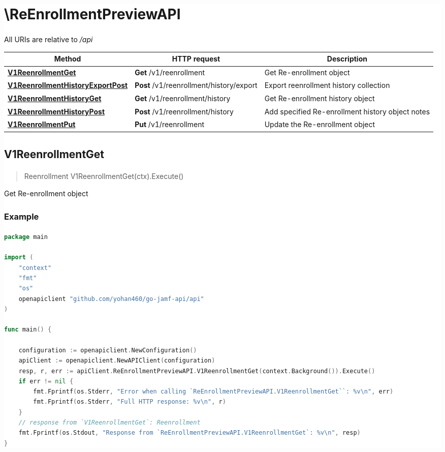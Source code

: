 # \ReEnrollmentPreviewAPI

All URIs are relative to */api*

Method | HTTP request | Description
------------- | ------------- | -------------
[**V1ReenrollmentGet**](ReEnrollmentPreviewAPI.md#V1ReenrollmentGet) | **Get** /v1/reenrollment | Get Re-enrollment object 
[**V1ReenrollmentHistoryExportPost**](ReEnrollmentPreviewAPI.md#V1ReenrollmentHistoryExportPost) | **Post** /v1/reenrollment/history/export | Export reenrollment history collection 
[**V1ReenrollmentHistoryGet**](ReEnrollmentPreviewAPI.md#V1ReenrollmentHistoryGet) | **Get** /v1/reenrollment/history | Get Re-enrollment history object 
[**V1ReenrollmentHistoryPost**](ReEnrollmentPreviewAPI.md#V1ReenrollmentHistoryPost) | **Post** /v1/reenrollment/history | Add specified Re-enrollment history object notes 
[**V1ReenrollmentPut**](ReEnrollmentPreviewAPI.md#V1ReenrollmentPut) | **Put** /v1/reenrollment | Update the Re-enrollment object 



## V1ReenrollmentGet

> Reenrollment V1ReenrollmentGet(ctx).Execute()

Get Re-enrollment object 



### Example

```go
package main

import (
	"context"
	"fmt"
	"os"
	openapiclient "github.com/yohan460/go-jamf-api/api"
)

func main() {

	configuration := openapiclient.NewConfiguration()
	apiClient := openapiclient.NewAPIClient(configuration)
	resp, r, err := apiClient.ReEnrollmentPreviewAPI.V1ReenrollmentGet(context.Background()).Execute()
	if err != nil {
		fmt.Fprintf(os.Stderr, "Error when calling `ReEnrollmentPreviewAPI.V1ReenrollmentGet``: %v\n", err)
		fmt.Fprintf(os.Stderr, "Full HTTP response: %v\n", r)
	}
	// response from `V1ReenrollmentGet`: Reenrollment
	fmt.Fprintf(os.Stdout, "Response from `ReEnrollmentPreviewAPI.V1ReenrollmentGet`: %v\n", resp)
}
```
